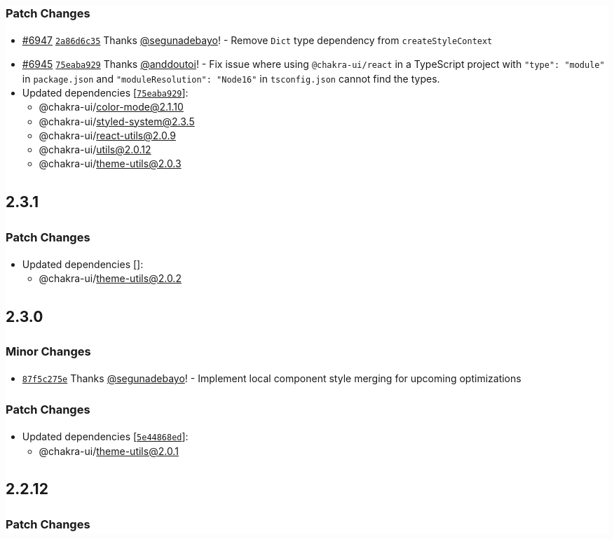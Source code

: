 ### Patch Changes

- [#6947](https://github.com/chakra-ui/chakra-ui/pull/6947)
  [`2a86d6c35`](https://github.com/chakra-ui/chakra-ui/commit/2a86d6c353e88d86b46030a53130a062433f30b2)
  Thanks [@segunadebayo](https://github.com/segunadebayo)! - Remove `Dict` type
  dependency from `createStyleContext`

* [#6945](https://github.com/chakra-ui/chakra-ui/pull/6945)
  [`75eaba929`](https://github.com/chakra-ui/chakra-ui/commit/75eaba9293e2c7d5bd6aed2037df05128f335930)
  Thanks [@anddoutoi](https://github.com/anddoutoi)! - Fix issue where using
  `@chakra-ui/react` in a TypeScript project with `"type": "module"` in
  `package.json` and `"moduleResolution": "Node16"` in `tsconfig.json` cannot
  find the types.
* Updated dependencies
  [[`75eaba929`](https://github.com/chakra-ui/chakra-ui/commit/75eaba9293e2c7d5bd6aed2037df05128f335930)]:
  - @chakra-ui/color-mode@2.1.10
  - @chakra-ui/styled-system@2.3.5
  - @chakra-ui/react-utils@2.0.9
  - @chakra-ui/utils@2.0.12
  - @chakra-ui/theme-utils@2.0.3

## 2.3.1

### Patch Changes

- Updated dependencies []:
  - @chakra-ui/theme-utils@2.0.2

## 2.3.0

### Minor Changes

- [`87f5c275e`](https://github.com/chakra-ui/chakra-ui/commit/87f5c275e42c36ff806f553f80ae559fad4182ef)
  Thanks [@segunadebayo](https://github.com/segunadebayo)! - Implement local
  component style merging for upcoming optimizations

### Patch Changes

- Updated dependencies
  [[`5e44868ed`](https://github.com/chakra-ui/chakra-ui/commit/5e44868ed0b86b15ef7892a249a24865d900fe57)]:
  - @chakra-ui/theme-utils@2.0.1

## 2.2.12

### Patch Changes
